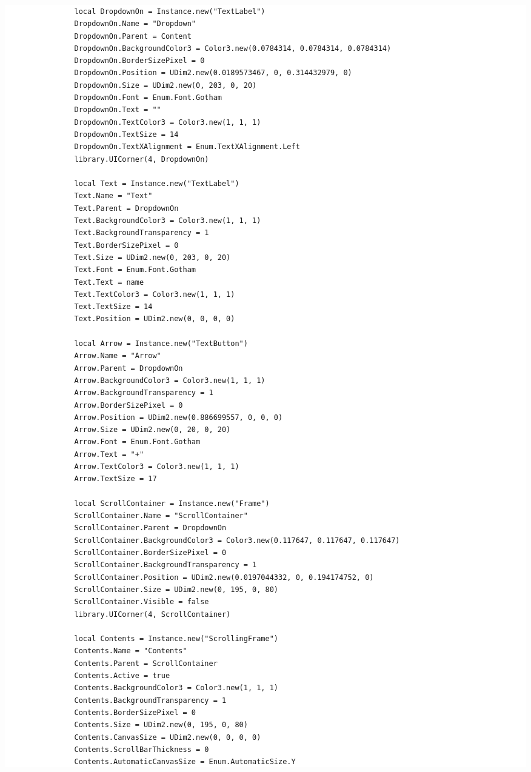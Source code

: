                     local DropdownOn = Instance.new("TextLabel")
                    DropdownOn.Name = "Dropdown"
                    DropdownOn.Parent = Content
                    DropdownOn.BackgroundColor3 = Color3.new(0.0784314, 0.0784314, 0.0784314)
                    DropdownOn.BorderSizePixel = 0
                    DropdownOn.Position = UDim2.new(0.0189573467, 0, 0.314432979, 0)
                    DropdownOn.Size = UDim2.new(0, 203, 0, 20)
                    DropdownOn.Font = Enum.Font.Gotham
                    DropdownOn.Text = ""
                    DropdownOn.TextColor3 = Color3.new(1, 1, 1)
                    DropdownOn.TextSize = 14
                    DropdownOn.TextXAlignment = Enum.TextXAlignment.Left
                    library.UICorner(4, DropdownOn)

                    local Text = Instance.new("TextLabel")
                    Text.Name = "Text"
                    Text.Parent = DropdownOn
                    Text.BackgroundColor3 = Color3.new(1, 1, 1)
                    Text.BackgroundTransparency = 1
                    Text.BorderSizePixel = 0
                    Text.Size = UDim2.new(0, 203, 0, 20)
                    Text.Font = Enum.Font.Gotham
                    Text.Text = name
                    Text.TextColor3 = Color3.new(1, 1, 1)
                    Text.TextSize = 14
                    Text.Position = UDim2.new(0, 0, 0, 0)

                    local Arrow = Instance.new("TextButton")
                    Arrow.Name = "Arrow"
                    Arrow.Parent = DropdownOn
                    Arrow.BackgroundColor3 = Color3.new(1, 1, 1)
                    Arrow.BackgroundTransparency = 1
                    Arrow.BorderSizePixel = 0
                    Arrow.Position = UDim2.new(0.886699557, 0, 0, 0)
                    Arrow.Size = UDim2.new(0, 20, 0, 20)
                    Arrow.Font = Enum.Font.Gotham
                    Arrow.Text = "+"
                    Arrow.TextColor3 = Color3.new(1, 1, 1)
                    Arrow.TextSize = 17

                    local ScrollContainer = Instance.new("Frame")
                    ScrollContainer.Name = "ScrollContainer"
                    ScrollContainer.Parent = DropdownOn
                    ScrollContainer.BackgroundColor3 = Color3.new(0.117647, 0.117647, 0.117647)
                    ScrollContainer.BorderSizePixel = 0
                    ScrollContainer.BackgroundTransparency = 1
                    ScrollContainer.Position = UDim2.new(0.0197044332, 0, 0.194174752, 0)
                    ScrollContainer.Size = UDim2.new(0, 195, 0, 80)
                    ScrollContainer.Visible = false
                    library.UICorner(4, ScrollContainer)

                    local Contents = Instance.new("ScrollingFrame")
                    Contents.Name = "Contents"
                    Contents.Parent = ScrollContainer
                    Contents.Active = true
                    Contents.BackgroundColor3 = Color3.new(1, 1, 1)
                    Contents.BackgroundTransparency = 1
                    Contents.BorderSizePixel = 0
                    Contents.Size = UDim2.new(0, 195, 0, 80)
                    Contents.CanvasSize = UDim2.new(0, 0, 0, 0)
                    Contents.ScrollBarThickness = 0
                    Contents.AutomaticCanvasSize = Enum.AutomaticSize.Y
